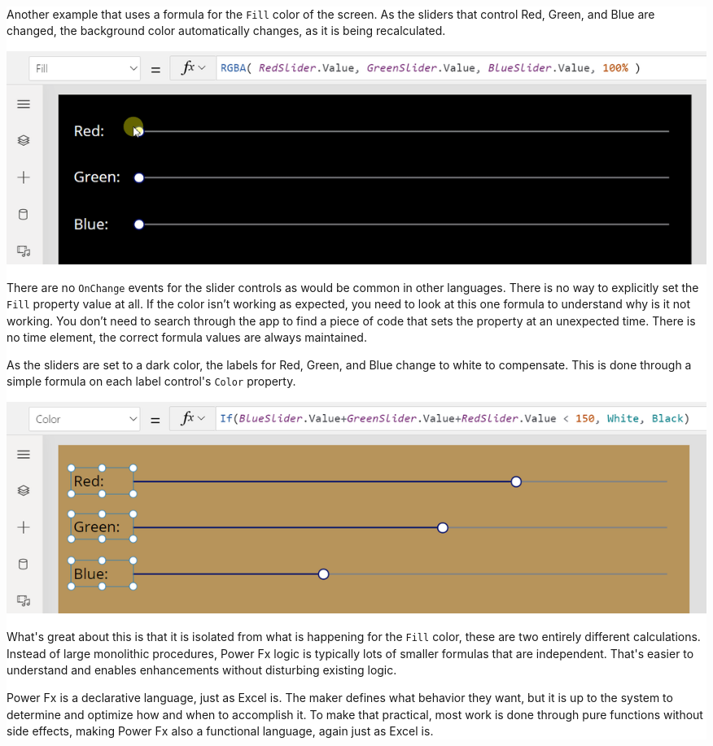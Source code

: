 Another example that uses a formula for the `Fill` color of the screen.  As the sliders that control Red, Green, and Blue are changed, the background color automatically changes, as it is being recalculated.

![Power Apps canvas with the formula Screen.Fill=RGBA(RedSlider.Value, GreenSlider.Value, BlueSlider.Value, 100%), as the color sliders are moved the formula recalcs and the background color changes](media/overview/color-sliders-power-apps.gif "Color slider")

There are no `OnChange` events for the slider controls as would be common in other languages.  There is no way to explicitly set the `Fill` property value at all. If the color isn’t working as expected, you need to look at this one formula to understand why is it not working. You don’t need to search through the app to find a piece of code that sets the property at an unexpected time. There is no time element, the correct formula values are always maintained.

As the sliders are set to a dark color, the labels for Red, Green, and Blue change to white to compensate.  This is done through a simple formula on each label control's `Color` property.

![Power Apps canvas with the labels for the three slider controls selected, each with the formula Color=If(BlueSlider.Value+GreenSlider.Value+RedSlider.Value < 150, White, Black), and each of the labels showing as Black as the sliders together are beyond the 150 bright threshold.](media/overview/color-sliders-power-apps-labels.png "Power Fx color sliders")

What's great about this is that it is isolated from what is happening for the `Fill` color,  these are two entirely different calculations.  Instead of large monolithic procedures, Power Fx logic is typically lots of smaller formulas that are independent.  That's easier to understand and enables enhancements without disturbing existing logic.

Power Fx is a declarative language, just as Excel is. The maker defines what behavior they want, but it is up to the system to determine and optimize how and when to accomplish it. To make that practical, most work is done through pure functions without side effects, making Power Fx also a functional language, again just as Excel is.
